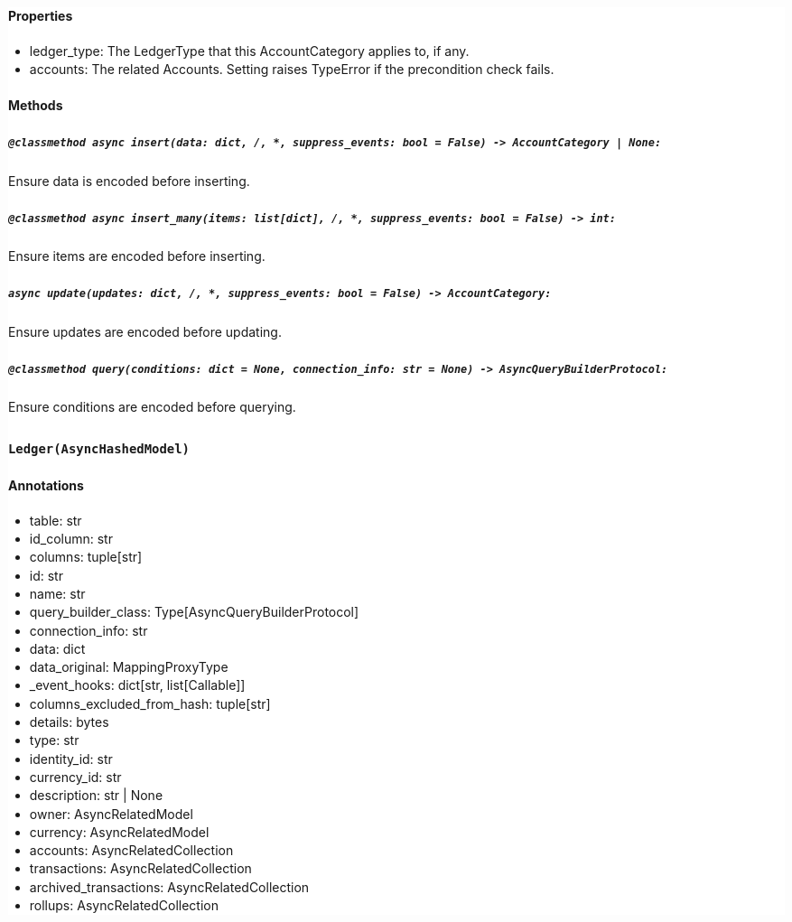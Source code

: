 #### Properties

- ledger_type: The LedgerType that this AccountCategory applies to, if any.
- accounts: The related Accounts. Setting raises TypeError if the precondition
check fails.

#### Methods

##### `@classmethod async insert(data: dict, /, *, suppress_events: bool = False) -> AccountCategory | None:`

Ensure data is encoded before inserting.

##### `@classmethod async insert_many(items: list[dict], /, *, suppress_events: bool = False) -> int:`

Ensure items are encoded before inserting.

##### `async update(updates: dict, /, *, suppress_events: bool = False) -> AccountCategory:`

Ensure updates are encoded before updating.

##### `@classmethod query(conditions: dict = None, connection_info: str = None) -> AsyncQueryBuilderProtocol:`

Ensure conditions are encoded before querying.

### `Ledger(AsyncHashedModel)`

#### Annotations

- table: str
- id_column: str
- columns: tuple[str]
- id: str
- name: str
- query_builder_class: Type[AsyncQueryBuilderProtocol]
- connection_info: str
- data: dict
- data_original: MappingProxyType
- _event_hooks: dict[str, list[Callable]]
- columns_excluded_from_hash: tuple[str]
- details: bytes
- type: str
- identity_id: str
- currency_id: str
- description: str | None
- owner: AsyncRelatedModel
- currency: AsyncRelatedModel
- accounts: AsyncRelatedCollection
- transactions: AsyncRelatedCollection
- archived_transactions: AsyncRelatedCollection
- rollups: AsyncRelatedCollection
